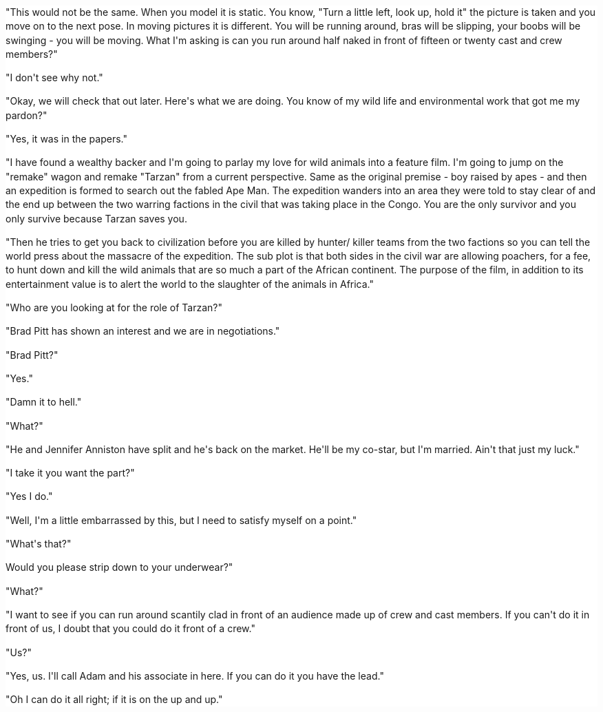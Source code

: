 "This would not be the same. When you model it is static. You know, "Turn a little left, look up, hold it" the picture is taken and you move on to the next pose. In moving pictures it is different. You will be running around, bras will be slipping, your boobs will be swinging - you will be moving. What I'm asking is can you run around half naked in front of fifteen or twenty cast and crew members?" 

"I don't see why not." 

"Okay, we will check that out later. Here's what we are doing. You know of my wild life and environmental work that got me my pardon?" 

"Yes, it was in the papers." 

"I have found a wealthy backer and I'm going to parlay my love for wild animals into a feature film. I'm going to jump on the "remake" wagon and remake "Tarzan" from a current perspective. Same as the original premise - boy raised by apes - and then an expedition is formed to search out the fabled Ape Man. The expedition wanders into an area they were told to stay clear of and the end up between the two warring factions in the civil that was taking place in the Congo. You are the only survivor and you only survive because Tarzan saves you. 

"Then he tries to get you back to civilization before you are killed by hunter/ killer teams from the two factions so you can tell the world press about the massacre of the expedition. The sub plot is that both sides in the civil war are allowing poachers, for a fee, to hunt down and kill the wild animals that are so much a part of the African continent. The purpose of the film, in addition to its entertainment value is to alert the world to the slaughter of the animals in Africa." 

"Who are you looking at for the role of Tarzan?" 

"Brad Pitt has shown an interest and we are in negotiations." 

"Brad Pitt?" 

"Yes." 

"Damn it to hell." 

"What?" 

"He and Jennifer Anniston have split and he's back on the market. He'll be my co-star, but I'm married. Ain't that just my luck." 

"I take it you want the part?" 

"Yes I do." 

"Well, I'm a little embarrassed by this, but I need to satisfy myself on a point." 

"What's that?" 

Would you please strip down to your underwear?" 

"What?" 

"I want to see if you can run around scantily clad in front of an audience made up of crew and cast members. If you can't do it in front of us, I doubt that you could do it front of a crew." 

"Us?" 

"Yes, us. I'll call Adam and his associate in here. If you can do it you have the lead." 

"Oh I can do it all right; if it is on the up and up." 
